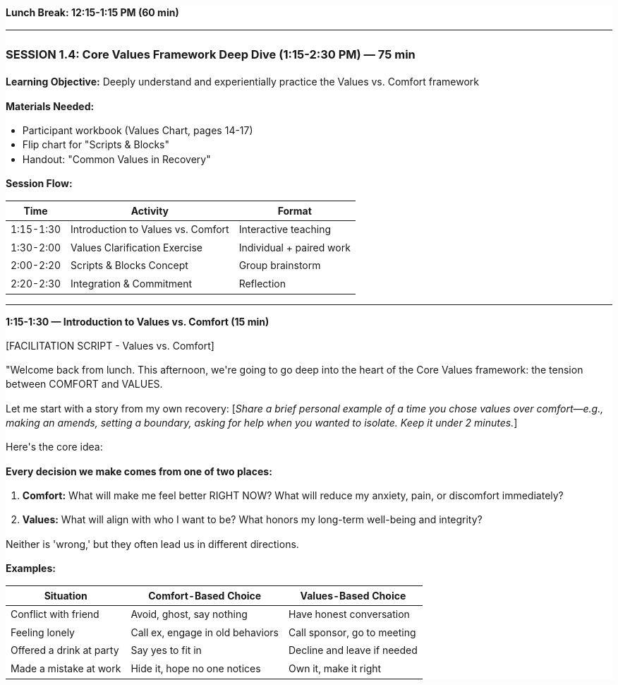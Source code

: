 
**Lunch Break: 12:15-1:15 PM (60 min)**

---

### SESSION 1.4: Core Values Framework Deep Dive (1:15-2:30 PM) — 75 min

**Learning Objective:** Deeply understand and experientially practice the Values vs. Comfort framework

**Materials Needed:**
- Participant workbook (Values Chart, pages 14-17)
- Flip chart for "Scripts & Blocks"
- Handout: "Common Values in Recovery"

**Session Flow:**

| Time | Activity | Format |
|------|----------|--------|
| 1:15-1:30 | Introduction to Values vs. Comfort | Interactive teaching |
| 1:30-2:00 | Values Clarification Exercise | Individual + paired work |
| 2:00-2:20 | Scripts & Blocks Concept | Group brainstorm |
| 2:20-2:30 | Integration & Commitment | Reflection |

---

**1:15-1:30 — Introduction to Values vs. Comfort (15 min)**

[FACILITATION SCRIPT - Values vs. Comfort]

"Welcome back from lunch. This afternoon, we're going to go deep into the heart of the Core Values framework: the tension between COMFORT and VALUES.

Let me start with a story from my own recovery: [*Share a brief personal example of a time you chose values over comfort—e.g., making an amends, setting a boundary, asking for help when you wanted to isolate. Keep it under 2 minutes.*]

Here's the core idea:

**Every decision we make comes from one of two places:**

1. **Comfort:** What will make me feel better RIGHT NOW? What will reduce my anxiety, pain, or discomfort immediately?

2. **Values:** What will align with who I want to be? What honors my long-term well-being and integrity?

Neither is 'wrong,' but they often lead us in different directions.

**Examples:**

| Situation | Comfort-Based Choice | Values-Based Choice |
|-----------|----------------------|---------------------|
| Conflict with friend | Avoid, ghost, say nothing | Have honest conversation |
| Feeling lonely | Call ex, engage in old behaviors | Call sponsor, go to meeting |
| Offered a drink at party | Say yes to fit in | Decline and leave if needed |
| Made a mistake at work | Hide it, hope no one notices | Own it, make it right |
